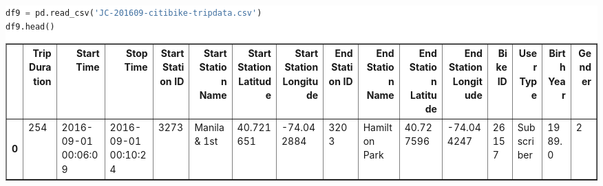 </table>
</div>




```python
df9 = pd.read_csv('JC-201609-citibike-tripdata.csv')
df9.head()
```




<div>
<style scoped>
    .dataframe tbody tr th:only-of-type {
        vertical-align: middle;
    }

    .dataframe tbody tr th {
        vertical-align: top;
    }

    .dataframe thead th {
        text-align: right;
    }
</style>
<table border="1" class="dataframe">
  <thead>
    <tr style="text-align: right;">
      <th></th>
      <th>Trip Duration</th>
      <th>Start Time</th>
      <th>Stop Time</th>
      <th>Start Station ID</th>
      <th>Start Station Name</th>
      <th>Start Station Latitude</th>
      <th>Start Station Longitude</th>
      <th>End Station ID</th>
      <th>End Station Name</th>
      <th>End Station Latitude</th>
      <th>End Station Longitude</th>
      <th>Bike ID</th>
      <th>User Type</th>
      <th>Birth Year</th>
      <th>Gender</th>
    </tr>
  </thead>
  <tbody>
    <tr>
      <th>0</th>
      <td>254</td>
      <td>2016-09-01 00:06:09</td>
      <td>2016-09-01 00:10:24</td>
      <td>3273</td>
      <td>Manila &amp; 1st</td>
      <td>40.721651</td>
      <td>-74.042884</td>
      <td>3203</td>
      <td>Hamilton Park</td>
      <td>40.727596</td>
      <td>-74.044247</td>
      <td>26157</td>
      <td>Subscriber</td>
      <td>1989.0</td>
      <td>2</td>
    </tr>
